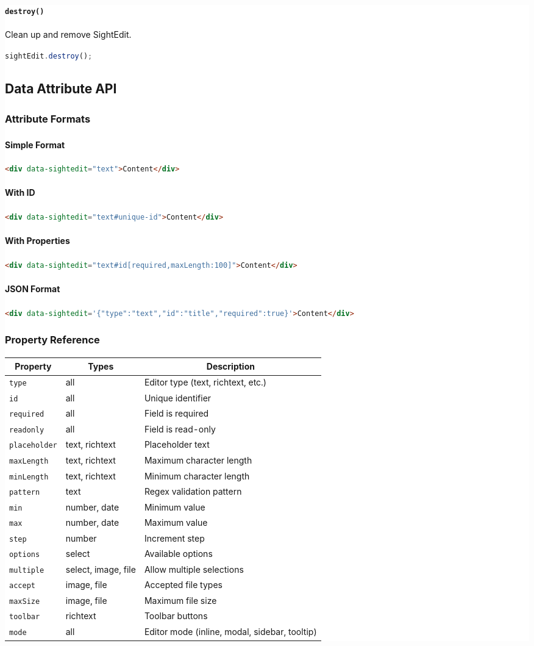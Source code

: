 #### `destroy()`
Clean up and remove SightEdit.

```javascript
sightEdit.destroy();
```

## Data Attribute API

### Attribute Formats

#### Simple Format
```html
<div data-sightedit="text">Content</div>
```

#### With ID
```html
<div data-sightedit="text#unique-id">Content</div>
```

#### With Properties
```html
<div data-sightedit="text#id[required,maxLength:100]">Content</div>
```

#### JSON Format
```html
<div data-sightedit='{"type":"text","id":"title","required":true}'>Content</div>
```

### Property Reference

| Property | Types | Description |
|----------|-------|-------------|
| `type` | all | Editor type (text, richtext, etc.) |
| `id` | all | Unique identifier |
| `required` | all | Field is required |
| `readonly` | all | Field is read-only |
| `placeholder` | text, richtext | Placeholder text |
| `maxLength` | text, richtext | Maximum character length |
| `minLength` | text, richtext | Minimum character length |
| `pattern` | text | Regex validation pattern |
| `min` | number, date | Minimum value |
| `max` | number, date | Maximum value |
| `step` | number | Increment step |
| `options` | select | Available options |
| `multiple` | select, image, file | Allow multiple selections |
| `accept` | image, file | Accepted file types |
| `maxSize` | image, file | Maximum file size |
| `toolbar` | richtext | Toolbar buttons |
| `mode` | all | Editor mode (inline, modal, sidebar, tooltip) |
